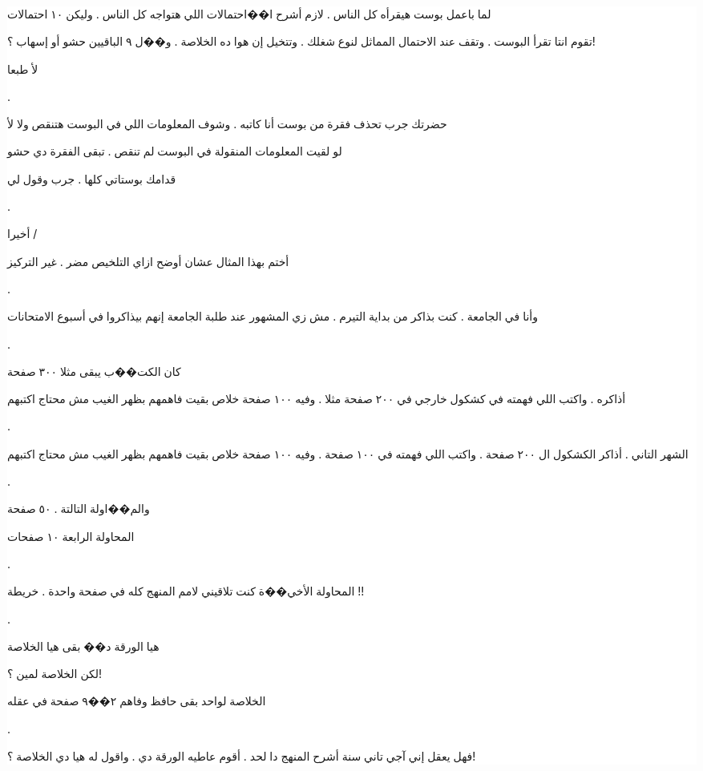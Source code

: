 لما باعمل بوست هيقرأه كل الناس . لازم أشرح ا��احتمالات اللي هتواجه كل
الناس . وليكن ١٠ احتمالات

تقوم انتا تقرأ البوست . وتقف عند الاحتمال المماثل لنوع شغلك . وتتخيل إن
هوا ده الخلاصة . و��ل ٩ الباقيين حشو أو إسهاب ؟!

لأ طبعا

.

حضرتك جرب تحذف فقرة من بوست أنا كاتبه . وشوف المعلومات اللي في البوست
هتنقص ولا لأ

لو لقيت المعلومات المنقولة في البوست لم تنقص . تبقى الفقرة دي
حشو

قدامك بوستاتي كلها . جرب وقول لي

.

أخيرا /

أختم بهذا المثال عشان أوضح ازاي التلخيص مضر . غير التركيز

.

وأنا في الجامعة . كنت بذاكر من بداية التيرم . مش زي المشهور عند طلبة
الجامعة إنهم بيذاكروا في أسبوع الامتحانات

.

كان الكت��ب يبقى مثلا ٣٠٠ صفحة

أذاكره . واكتب اللي فهمته في كشكول خارجي في ٢٠٠ صفحة مثلا . وفيه ١٠٠
صفحة خلاص بقيت فاهمهم بظهر الغيب مش محتاج اكتبهم

.

الشهر التاني . أذاكر الكشكول ال ٢٠٠ صفحة . واكتب اللي فهمته في ١٠٠ صفحة
. وفيه ١٠٠ صفحة خلاص بقيت فاهمهم بظهر الغيب مش محتاج اكتبهم

.

والم��اولة التالتة . ٥٠ صفحة

المحاولة الرابعة ١٠ صفحات

.

المحاولة الأخي��ة كنت تلاقيني لامم المنهج كله في صفحة واحدة .
خريطة !!

.

هيا الورقة د�� بقى هيا الخلاصة

لكن الخلاصة لمين ؟!

الخلاصة لواحد بقى حافظ وفاهم ٢��٩ صفحة في عقله

.

فهل يعقل إني آجي تاني سنة أشرح المنهج دا لحد . أقوم عاطيه الورقة دي .
واقول له هيا دي الخلاصة ؟!
